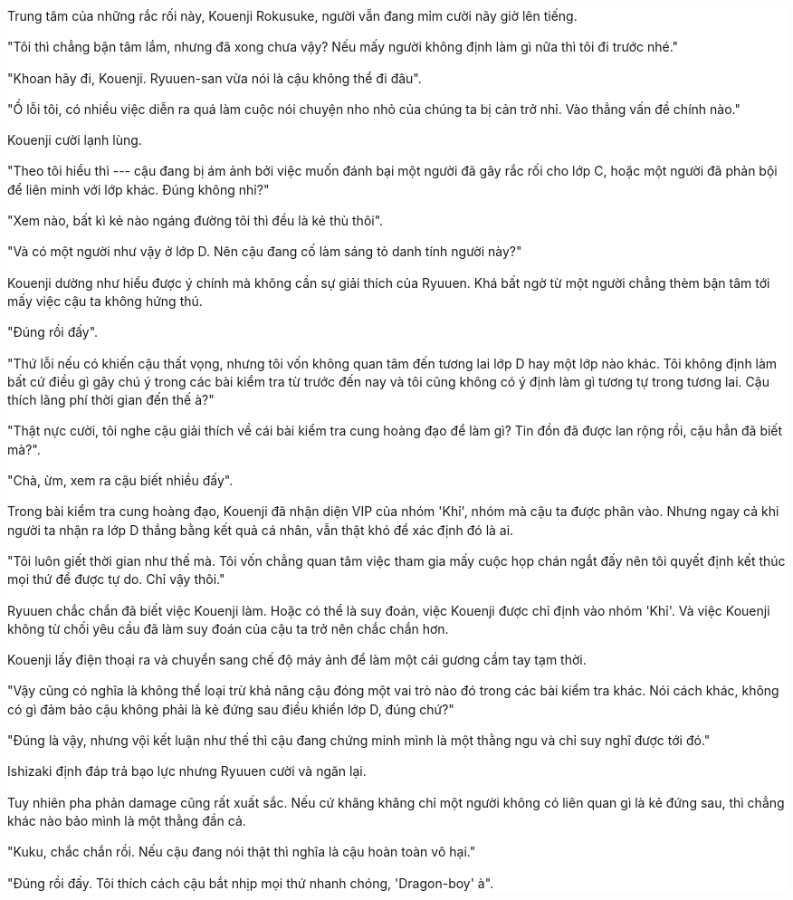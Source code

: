 Trung tâm của những rắc rối này, Kouenji Rokusuke, người vẫn đang mỉm cười nãy giờ lên tiếng.

\"Tôi thì chẳng bận tâm lắm, nhưng đã xong chưa vậy? Nếu mấy người không định làm gì nữa thì tôi đi trước nhé.\"

"Khoan hãy đi, Kouenji. Ryuuen-san vừa nói là cậu không thể đi đâu".

\"Ồ lỗi tôi, có nhiều việc diễn ra quá làm cuộc nói chuyện nho nhỏ của chúng ta bị cản trở nhỉ. Vào thẳng vấn đề chính nào.\"

Kouenji cười lạnh lùng.

\"Theo tôi hiểu thì \-\-- cậu đang bị ám ảnh bởi việc muốn đánh bại một người đã gây rắc rối cho lớp C, hoặc một người đã phản bội để liên minh với lớp khác. Đúng không nhỉ?\"

\"Xem nào, bất kì kẻ nào ngáng đường tôi thì đều là kẻ thù thôi\".

\"Và có một người như vậy ở lớp D. Nên cậu đang cố làm sáng tỏ danh tính người này?"

Kouenji dường như hiểu được ý chính mà không cần sự giải thích của Ryuuen. Khá bất ngờ từ một người chẳng thèm bận tâm tới mấy việc cậu ta không hứng thú.

\"Đúng rồi đấy\".

\"Thứ lỗi nếu có khiến cậu thất vọng, nhưng tôi vốn không quan tâm đến tương lai lớp D hay một lớp nào khác. Tôi không định làm bất cứ điều gì gây chú ý trong các bài kiểm tra từ trước đến nay và tôi cũng không có ý định làm gì tương tự trong tương lai. Cậu thích lãng phí thời gian đến thế à?\"

\"Thật nực cười, tôi nghe cậu giải thích về cái bài kiểm tra cung hoàng đạo để làm gì? Tin đồn đã được lan rộng rồi, cậu hẳn đã biết mà?\".

\"Chà, ừm, xem ra cậu biết nhiều đấy\".

Trong bài kiểm tra cung hoàng đạo, Kouenji đã nhận diện VIP của nhóm \'Khỉ\', nhóm mà cậu ta được phân vào. Nhưng ngay cả khi người ta nhận ra lớp D thắng bằng kết quả cá nhân, vẫn thật khó để xác định đó là ai.

\"Tôi luôn giết thời gian như thế mà. Tôi vốn chẳng quan tâm việc tham gia mấy cuộc họp chán ngắt đấy nên tôi quyết định kết thúc mọi thứ để được tự do. Chỉ vậy thôi.\"

Ryuuen chắc chắn đã biết việc Kouenji làm. Hoặc có thể là suy đoán, việc Kouenji được chỉ định vào nhóm \'Khỉ\'. Và việc Kouenji không từ chối yêu cầu đã làm suy đoán của cậu ta trở nên chắc chắn hơn.

Kouenji lấy điện thoại ra và chuyển sang chế độ máy ảnh để làm một cái gương cầm tay tạm thời.

\"Vậy cũng có nghĩa là không thể loại trừ khả năng cậu đóng một vai trò nào đó trong các bài kiểm tra khác. Nói cách khác, không có gì đảm bảo cậu không phải là kẻ đứng sau điều khiển lớp D, đúng chứ?\"

\"Đúng là vậy, nhưng vội kết luận như thế thì cậu đang chứng minh mình là một thằng ngu và chỉ suy nghĩ được tới đó.\"

Ishizaki định đáp trả bạo lực nhưng Ryuuen cười và ngăn lại.

Tuy nhiên pha phản damage cũng rất xuất sắc. Nếu cứ khăng khăng chỉ một người không có liên quan gì là kẻ đứng sau, thì chẳng khác nào bảo mình là một thằng đần cả.

\"Kuku, chắc chắn rồi. Nếu cậu đang nói thật thì nghĩa là cậu hoàn toàn vô hại.\"

\"Đúng rồi đấy. Tôi thích cách cậu bắt nhịp mọi thứ nhanh chóng, \'Dragon-boy\' à\".
